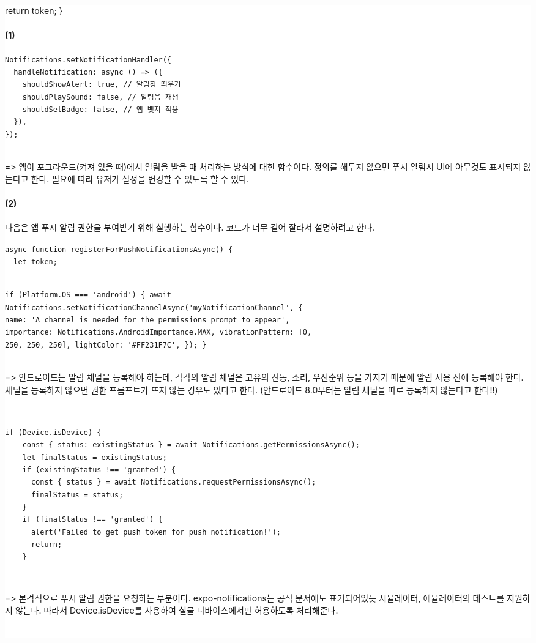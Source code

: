   return token;
}</code></pre>
<br />

<h4 id="1">(1)</h4>
<pre><code class="language-js">Notifications.setNotificationHandler({
  handleNotification: async () =&gt; ({
    shouldShowAlert: true, // 알림창 띄우기
    shouldPlaySound: false, // 알림음 재생
    shouldSetBadge: false, // 앱 뱃지 적용
  }),
});</code></pre>
<br />
=>
앱이 포그라운드(켜져 있을 때)에서 알림을 받을 때 처리하는 방식에 대한 함수이다.
정의를 해두지 않으면 푸시 알림시 UI에 아무것도 표시되지 않는다고 한다. 필요에 따라 유저가 설정을 변경할 수 있도록 할 수 있다.



<h4 id="2">(2)</h4>
<p>다음은 앱 푸시 알림 권한을 부여받기 위해 실행하는 함수이다. 코드가 너무 길어 잘라서 설명하려고 한다.</p>
<pre><code class="language-js">async function registerForPushNotificationsAsync() {
  let token;

  if (Platform.OS === 'android') {
    await Notifications.setNotificationChannelAsync('myNotificationChannel', {
      name: 'A channel is needed for the permissions prompt to appear',
      importance: Notifications.AndroidImportance.MAX,
      vibrationPattern: [0, 250, 250, 250],
      lightColor: '#FF231F7C',
    });
  }</code></pre>
<br />
=>
안드로이드는 알림 채널을 등록해야 하는데, 각각의 알림 채널은 고유의 진동, 소리, 우선순위 등을 가지기 때문에 알림 사용 전에 등록해야 한다. 채널을 등록하지 않으면 권한 프롬프트가 뜨지 않는 경우도 있다고 한다. (안드로이드 8.0부터는 알림 채널을 따로 등록하지 않는다고 한다!!)

<br />

<pre><code class="language-js">if (Device.isDevice) {
    const { status: existingStatus } = await Notifications.getPermissionsAsync();
    let finalStatus = existingStatus;
    if (existingStatus !== 'granted') {
      const { status } = await Notifications.requestPermissionsAsync();
      finalStatus = status;
    }
    if (finalStatus !== 'granted') {
      alert('Failed to get push token for push notification!');
      return;
    }</code></pre>
<br />

<p>=&gt; 본격적으로 푸시 알림 권한을 요청하는 부분이다. expo-notifications는 공식 문서에도 표기되어있듯 시뮬레이터, 에뮬레이터의 테스트를 지원하지 않는다. 따라서 Device.isDevice를 사용하여 실물 디바이스에서만 허용하도록 처리해준다.</p>
<br />
